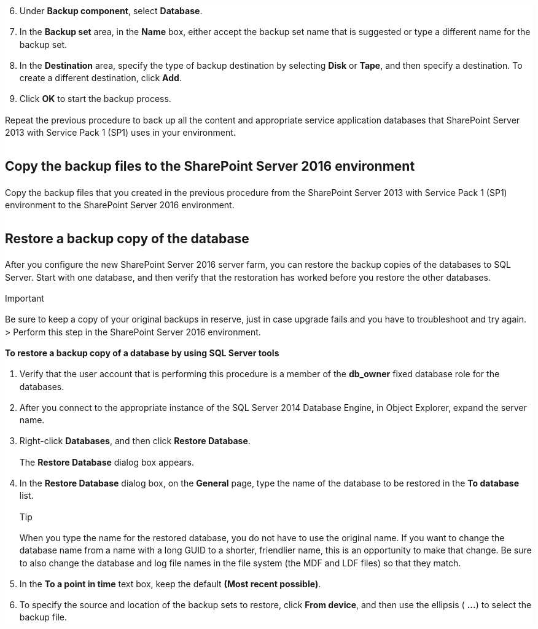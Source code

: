 6. Under **Backup component**, select **Database**.
    
7. In the **Backup set** area, in the **Name** box, either accept the backup set name that is suggested or type a different name for the backup set. 
    
8. In the **Destination** area, specify the type of backup destination by selecting **Disk** or **Tape**, and then specify a destination. To create a different destination, click **Add**.
    
9. Click **OK** to start the backup process. 
    
Repeat the previous procedure to back up all the content and appropriate service application databases that SharePoint Server 2013 with Service Pack 1 (SP1) uses in your environment.
  
## Copy the backup files to the SharePoint Server 2016 environment
<a name="backup"> </a>

Copy the backup files that you created in the previous procedure from the SharePoint Server 2013 with Service Pack 1 (SP1) environment to the SharePoint Server 2016 environment.
  
## Restore a backup copy of the database
<a name="restore"> </a>

After you configure the new SharePoint Server 2016 server farm, you can restore the backup copies of the databases to SQL Server. Start with one database, and then verify that the restoration has worked before you restore the other databases.
  
> [!IMPORTANT]
> Be sure to keep a copy of your original backups in reserve, just in case upgrade fails and you have to troubleshoot and try again. > Perform this step in the SharePoint Server 2016 environment. 
  
 **To restore a backup copy of a database by using SQL Server tools**
  
1. Verify that the user account that is performing this procedure is a member of the **db_owner** fixed database role for the databases. 
    
2. After you connect to the appropriate instance of the SQL Server 2014 Database Engine, in Object Explorer, expand the server name.
    
3. Right-click **Databases**, and then click **Restore Database**. 
    
    The **Restore Database** dialog box appears. 
    
4. In the **Restore Database** dialog box, on the **General** page, type the name of the database to be restored in the **To database** list. 
    
    > [!TIP]
    > When you type the name for the restored database, you do not have to use the original name. If you want to change the database name from a name with a long GUID to a shorter, friendlier name, this is an opportunity to make that change. Be sure to also change the database and log file names in the file system (the MDF and LDF files) so that they match. 
  
5. In the **To a point in time** text box, keep the default **(Most recent possible)**.
    
6. To specify the source and location of the backup sets to restore, click **From device**, and then use the ellipsis ( **...**) to select the backup file.
    